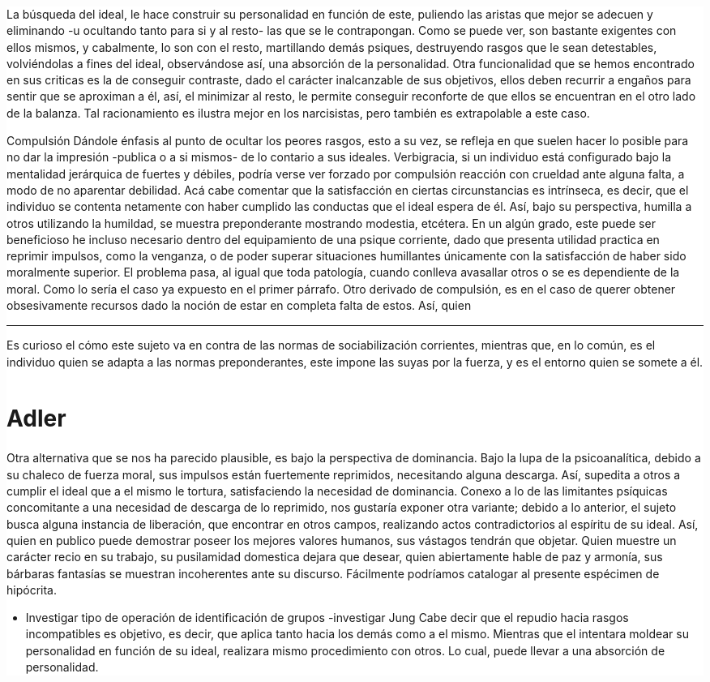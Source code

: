 La búsqueda del ideal, le hace construir su personalidad en función de este, puliendo las aristas que mejor se adecuen y eliminando -u ocultando tanto para si y al resto- las que se le contrapongan. Como se puede ver, son bastante exigentes con ellos mismos, y cabalmente, lo son con el resto, martillando demás psiques, destruyendo rasgos que le sean detestables, volviéndolas a fines del ideal, observándose así, una absorción de la personalidad. Otra funcionalidad que se hemos encontrado en sus criticas es la de conseguir contraste, dado el carácter inalcanzable de sus objetivos, ellos deben recurrir a engaños para sentir que se aproximan a él, así, el minimizar al resto, le permite conseguir reconforte de que ellos se encuentran en el otro lado de la balanza. Tal racionamiento es ilustra mejor en los narcisistas, pero también es extrapolable a este caso.

Compulsión
Dándole énfasis al punto de ocultar los peores rasgos, esto a su vez, se refleja en que suelen hacer lo posible para no dar la impresión -publica o a si mismos- de lo contario a sus ideales. Verbigracia, si un individuo está configurado bajo la mentalidad jerárquica de fuertes y débiles, podría verse ver forzado por compulsión reacción con crueldad ante alguna falta, a modo de no aparentar debilidad.
Acá cabe comentar que la satisfacción en ciertas circunstancias es intrínseca, es decir, que el individuo se contenta netamente con haber cumplido las conductas que el ideal espera de él. Así, bajo su perspectiva, humilla a otros utilizando la humildad, se muestra preponderante mostrando modestia, etcétera. 
En un algún grado, este puede ser beneficioso he incluso necesario dentro del equipamiento de una psique corriente, dado que presenta utilidad practica en reprimir impulsos, como la venganza, o de poder superar situaciones humillantes únicamente con la satisfacción de haber sido moralmente superior. El problema pasa, al igual que toda patología, cuando conlleva avasallar otros o se es dependiente de la moral. Como lo sería el caso ya expuesto en el primer párrafo. 
Otro derivado de compulsión, es en el caso de querer obtener obsesivamente recursos dado la noción de estar en completa falta de estos. Así, quien

-------------------------------------------------------------------------------------------------------------------------------
Es curioso el cómo este sujeto va en contra de las normas de sociabilización corrientes, mientras que, en lo común, es el individuo quien se adapta a las normas preponderantes, este impone las suyas por la fuerza, y es el entorno quien se somete a él.
# Adler
Otra alternativa que se nos ha parecido plausible, es bajo la perspectiva de dominancia. Bajo la lupa de la psicoanalítica, debido a su chaleco de fuerza moral, sus impulsos están fuertemente reprimidos, necesitando alguna descarga. Así, supedita a otros a cumplir el ideal que a el mismo le tortura, satisfaciendo la necesidad de dominancia.
Conexo a lo de las limitantes psíquicas concomitante a una necesidad de descarga de lo reprimido, nos gustaría exponer otra variante; debido a lo anterior, el sujeto busca alguna instancia de liberación, que encontrar en otros campos, realizando actos contradictorios al espíritu de su ideal. Así, quien en publico puede demostrar poseer los mejores valores humanos, sus vástagos tendrán que objetar. Quien muestre un carácter recio en su trabajo, su pusilamidad domestica dejara que desear, quien abiertamente hable de paz y armonía, sus bárbaras fantasías se muestran incoherentes ante su discurso. Fácilmente podríamos catalogar al presente espécimen de hipócrita. 

-	Investigar tipo de operación de identificación de grupos
-investigar Jung
Cabe decir que el repudio hacia rasgos incompatibles es objetivo, es decir, que aplica tanto hacia los demás como a el mismo. Mientras que el intentara moldear su personalidad en función de su ideal, realizara mismo procedimiento con otros. Lo cual, puede llevar a una absorción de personalidad.
